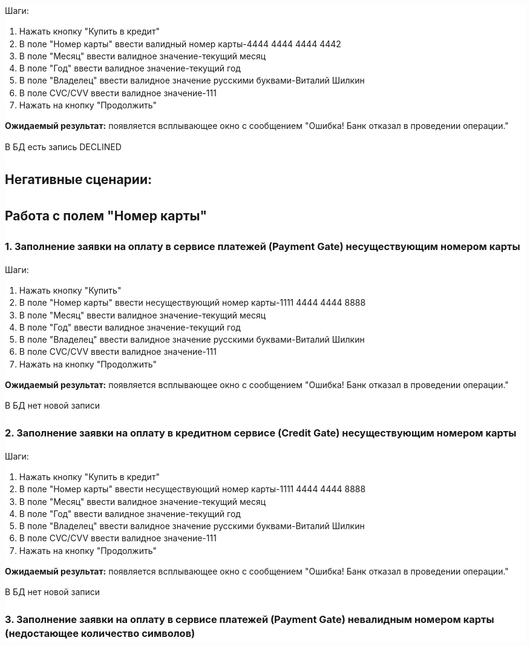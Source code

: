 Шаги:
1. Нажать кнопку "Купить в кредит"
1. В поле "Номер карты" ввести валидный номер карты-4444 4444 4444 4442
1. В поле "Месяц" ввести валидное значение-текущий месяц
1. В поле "Год" ввести валидное значение-текущий год
1. В поле "Владелец" ввести валидное значение русскими буквами-Виталий Шилкин
1. В поле CVC/CVV ввести валидное значение-111
1. Нажать на кнопку "Продолжить"

**Ожидаемый результат:** появляется всплывающее окно с сообщением "Ошибка! Банк отказал в проведении операции."

В БД есть запись DECLINED

## Негативные сценарии:
## Работа с полем "Номер карты"

### 1. Заполнение заявки на оплату в сервисе платежей (Payment Gate) несуществующим номером карты

Шаги:
1. Нажать кнопку "Купить"
1. В поле "Номер карты" ввести несуществующий номер карты-1111 4444 4444 8888
1. В поле "Месяц" ввести валидное значение-текущий месяц
1. В поле "Год" ввести валидное значение-текущий год
1. В поле "Владелец" ввести валидное значение русскими буквами-Виталий Шилкин
1. В поле CVC/CVV ввести валидное значение-111
1. Нажать на кнопку "Продолжить"

**Ожидаемый результат:** появляется всплывающее окно с сообщением "Ошибка! Банк отказал в проведении операции."

В БД нет новой записи


### 2. Заполнение заявки на оплату в кредитном сервисе (Credit Gate) несуществующим номером карты

Шаги:
1. Нажать кнопку "Купить в кредит"
1. В поле "Номер карты" ввести несуществующий номер карты-1111 4444 4444 8888
1. В поле "Месяц" ввести валидное значение-текущий месяц
1. В поле "Год" ввести валидное значение-текущий год
1. В поле "Владелец" ввести валидное значение русскими буквами-Виталий Шилкин
1. В поле CVC/CVV ввести валидное значение-111
1. Нажать на кнопку "Продолжить"

**Ожидаемый результат:** появляется всплывающее окно с сообщением "Ошибка! Банк отказал в проведении операции."

В БД нет новой записи

### 3. Заполнение заявки на оплату в сервисе платежей (Payment Gate) невалидным номером карты (недостающее количество символов)
